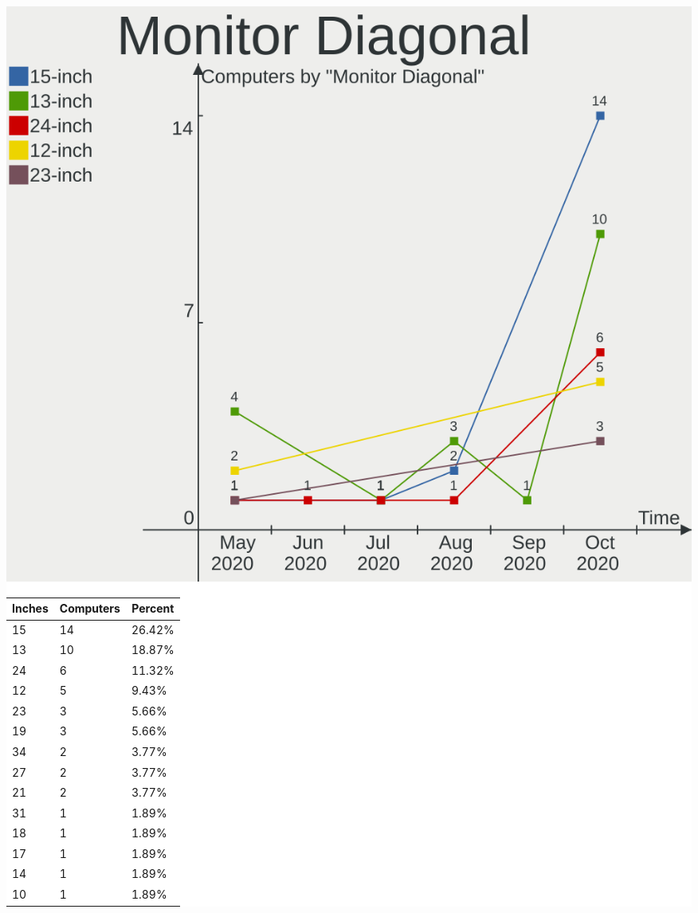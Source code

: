 ![Monitor Diagonal](./All/images/line_chart_bsd/mon_diagonal.svg)

| Inches | Computers | Percent |
|--------|-----------|---------|
| 15     | 14        | 26.42%  |
| 13     | 10        | 18.87%  |
| 24     | 6         | 11.32%  |
| 12     | 5         | 9.43%   |
| 23     | 3         | 5.66%   |
| 19     | 3         | 5.66%   |
| 34     | 2         | 3.77%   |
| 27     | 2         | 3.77%   |
| 21     | 2         | 3.77%   |
| 31     | 1         | 1.89%   |
| 18     | 1         | 1.89%   |
| 17     | 1         | 1.89%   |
| 14     | 1         | 1.89%   |
| 10     | 1         | 1.89%   |
